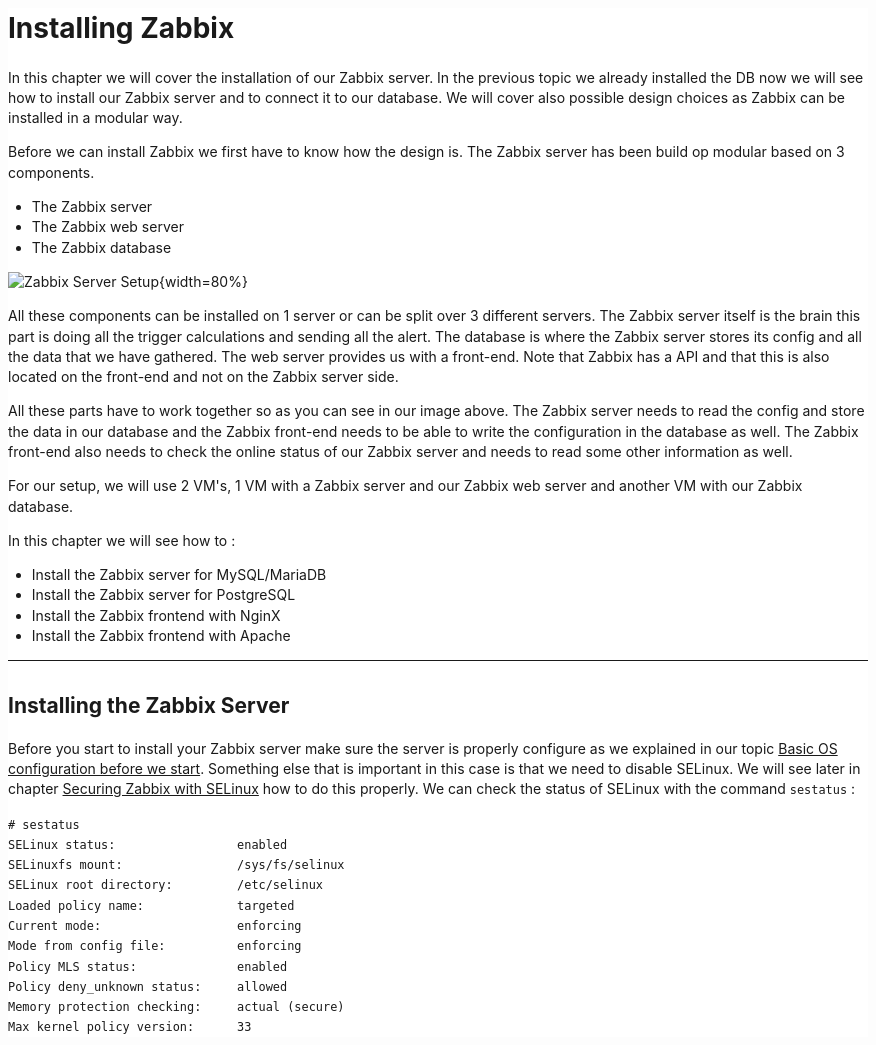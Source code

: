 # Installing Zabbix

In this chapter we will cover the installation of our Zabbix server. 
In the previous topic we already installed the DB now we will see how to install our Zabbix server and to connect it to our database. We will cover also possible design choices as Zabbix can be installed in a modular way.

Before we can install Zabbix we first have to know how the design is. The Zabbix server has been build op modular based on 3 components.

- The Zabbix server
- The Zabbix web server
- The Zabbix database

![Zabbix Server Setup](image/zabbix-server.png){width=80%}

All these components can be installed on 1 server or can be split over 3 different servers.
The Zabbix server itself is the brain this part is doing all the trigger calculations and sending all the alert.
The database is where the Zabbix server stores its config and all the data that we have gathered.
The web server provides us with a front-end. Note that Zabbix has a API and that this is also located on the front-end and not on the Zabbix server side.

All these parts have to work together so as you can see in our image above. The Zabbix server needs to read the config and store the data in our database and the Zabbix front-end needs to be able to write the configuration in the database as well. The Zabbix front-end also needs to check the online status of our Zabbix server and needs to read some other information as well.

For our setup, we will use 2 VM's, 1 VM with a Zabbix server and our Zabbix web server and another VM with our Zabbix database.


In this chapter we will see how to :

- Install the Zabbix server for MySQL/MariaDB
- Install the Zabbix server for PostgreSQL
- Install the Zabbix frontend with NginX
- Install the Zabbix frontend with Apache

---

## Installing the Zabbix Server

Before you start to install your Zabbix server make sure the server is properly configure as we explained in our topic [Basic OS configuration before we start](Requirements.md).
Something else that is important in this case is that we need to disable SELinux. We will see later in chapter [Securing Zabbix with SELinux](../security/securing-zabbix-selinux.md) how to do this properly. 
We can check the status of SELinux with the command ```sestatus``` :

```
# sestatus
SELinux status:                 enabled
SELinuxfs mount:                /sys/fs/selinux
SELinux root directory:         /etc/selinux
Loaded policy name:             targeted
Current mode:                   enforcing
Mode from config file:          enforcing
Policy MLS status:              enabled
Policy deny_unknown status:     allowed
Memory protection checking:     actual (secure)
Max kernel policy version:      33
```
